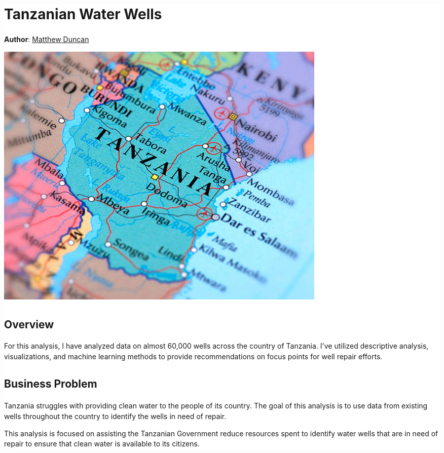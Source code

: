 # Tanzanian Water Wells

**Author**: [Matthew Duncan](mailto:mduncan0923@gmail.com)

![initial_plot](/photos/tanzania.jpg)

## Overview
For this analysis, I have analyzed data on almost 60,000 wells across the country of Tanzania. I've utilized descriptive analysis, visualizations, and machine learning methods to provide recommendations on focus points for well repair efforts.



## Business Problem
Tanzania struggles with providing clean water to the people of its country. The goal of this analysis is to use data from existing wells throughout the country to identify the wells in need of repair. 

This analysis is focused on assisting the Tanzanian Government reduce resources spent to identify water wells that are in need of repair to ensure that clean water is available to its citizens. 
